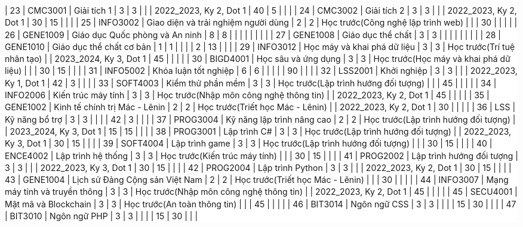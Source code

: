 | 23  | CMC3001      | Giải tích 1                                      | 3               | 3              |                                                       |                | 2022_2023, Ky 2, Dot 1 | 40  | 5   |          |     |
| 24  | CMC3002      | Giải tích 2                                      | 3               | 3              |                                                       |                | 2022_2023, Ky 2, Dot 1 | 30  | 15  |          |     |
| 25  | INFO3002     | Giao diện và trải nghiệm người dùng              | 2               | 2              | Học trước(Công nghệ lập trình web)                    |                |                        | 30  |     |          |     |
| 26  | GENE1009     | Giáo dục Quốc phòng và An ninh                   | 8               | 8              |                                                       |                |                        |     |     |          |     |
| 27  | GENE1008     | Giáo dục thể chất                                | 3               | 3              |                                                       |                |                        |     |     |          |     |
| 28  | GENE1010     | Giáo dục thể chất cơ bản                         | 1               | 1              |                                                       |                |                        | 2   | 13  |          |     |
| 29  | INFO3012     | Học máy và khai phá dữ liệu                      | 3               | 3              | Học trước(Trí tuệ nhân tạo)                           |                | 2023_2024, Ky 3, Dot 1 | 45  |     |          |     |
| 30  | BIGD4001     | Học sâu và ứng dụng                              | 3               | 3              | Học trước(Học máy và khai phá dữ liệu)                |                |                        | 30  | 15  |          |     |
| 31  | INFO5002     | Khóa luận tốt nghiệp                             | 6               | 6              |                                                       |                |                        |     | 90  |          |     |
| 32  | LSS2001      | Khởi nghiệp                                      | 3               | 3              |                                                       |                | 2022_2023, Ky 1, Dot 1 | 42  | 3   |          |     |
| 33  | SOFT4003     | Kiểm thử phần mềm                                | 3               | 3              | Học trước(Lập trình hướng đối tượng)                  |                |                        | 45  |     |          |     |
| 34  | INFO2006     | Kiến trúc máy tính                               | 3               | 3              | Học trước(Nhập môn công nghệ thông tin)               |                | 2022_2023, Ky 2, Dot 1 | 45  |     |          |     |
| 35  | GENE1002     | Kinh tế chính trị Mác - Lênin                    | 2               | 2              | Học trước(Triết học Mác - Lênin)                      |                | 2022_2023, Ky 2, Dot 1 | 30  |     |          |     |
| 36  | LSS          | Kỹ năng bổ trợ                                   | 3               | 3              |                                                       |                |                        | 42  | 3   |          |     |
| 37  | PROG3004     | Kỹ năng lập trình nâng cao                       | 2               | 2              | Học trước(Lập trình hướng đối tượng)                  |                | 2023_2024, Ky 3, Dot 1 | 15  | 15  |          |     |
| 38  | PROG3001     | Lập trình C#                                     | 3               | 3              | Học trước(Lập trình hướng đối tượng)                  |                | 2022_2023, Ky 3, Dot 1 | 30  | 15  |          |     |
| 39  | SOFT4004     | Lập trình game                                   | 3               | 3              | Học trước(Lập trình hướng đối tượng)                  |                |                        | 30  | 15  |          |     |
| 40  | ENCE4002     | Lập trình hệ thống                               | 3               | 3              | Học trước(Kiến trúc máy tính)                         |                |                        | 30  | 15  |          |     |
| 41  | PROG2002     | Lập trình hướng đối tượng                        | 3               | 3              |                                                       |                | 2022_2023, Ky 3, Dot 1 | 30  | 15  |          |     |
| 42  | PROG2004     | Lập trình Python                                 | 3               | 3              |                                                       |                | 2022_2023, Ky 2, Dot 1 | 30  | 15  |          |     |
| 43  | GENE1004     | Lịch sử Đảng Cộng sản Việt Nam                   | 2               | 2              | Học trước(Triết học Mác - Lênin)                      |                |                        | 30  |     |          |     |
| 44  | INFO3007     | Mạng máy tính và truyền thông                    | 3               | 3              | Học trước(Nhập môn công nghệ thông tin)               |                | 2022_2023, Ky 2, Dot 1 | 45  |     |          |     |
| 45  | SECU4001     | Mật mã và Blockchain                             | 3               | 3              | Học trước(An toàn thông tin)                          |                |                        | 45  |     |          |     |
| 46  | BIT3014      | Ngôn ngữ CSS                                     | 3               | 3              |                                                       |                |                        | 15  | 30  |          |     |
| 47  | BIT3010      | Ngôn ngữ PHP                                     | 3               | 3              |                                                       |                |                        | 15  | 30  |          |     |